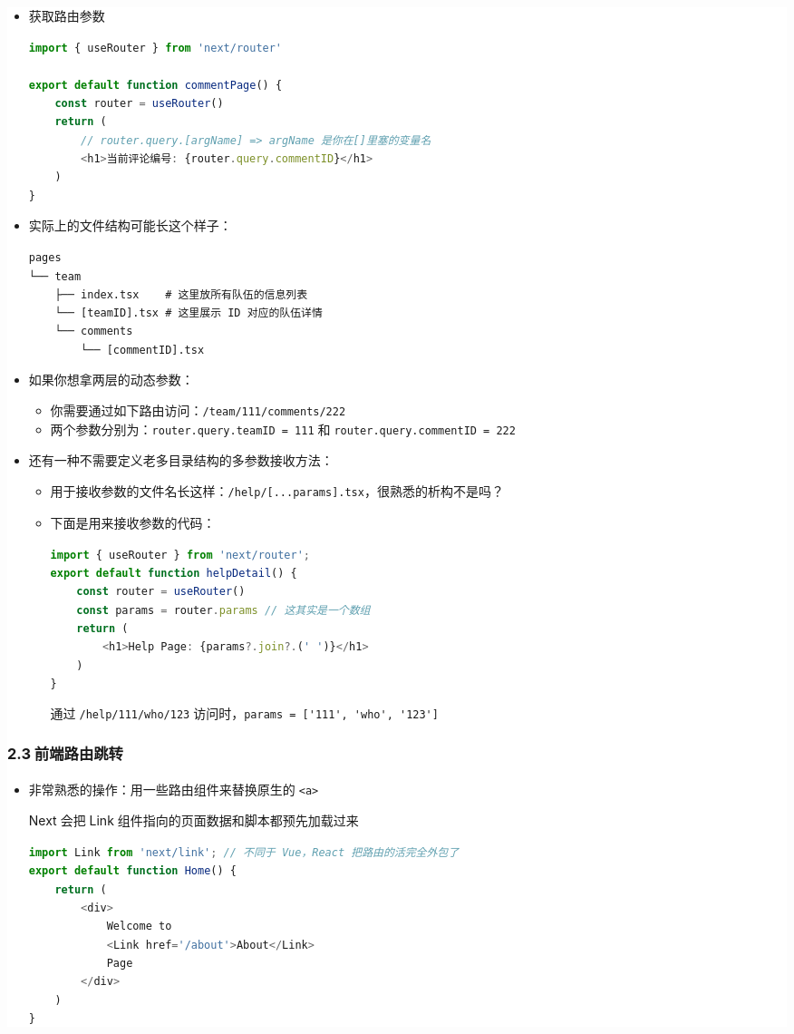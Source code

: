 - 获取路由参数

    ```ts
    import { useRouter } from 'next/router'

    export default function commentPage() {
        const router = useRouter()
        return (
            // router.query.[argName] => argName 是你在[]里塞的变量名
            <h1>当前评论编号: {router.query.commentID}</h1>
        )
    }
    ```

- 实际上的文件结构可能长这个样子：
  
    ```text
    pages
    └── team
        ├── index.tsx    # 这里放所有队伍的信息列表
        └── [teamID].tsx # 这里展示 ID 对应的队伍详情
        └── comments
            └── [commentID].tsx
    ```

- 如果你想拿两层的动态参数：

  - 你需要通过如下路由访问：`/team/111/comments/222`
  - 两个参数分别为：`router.query.teamID = 111` 和 `router.query.commentID = 222`
  
- 还有一种不需要定义老多目录结构的多参数接收方法：

    - 用于接收参数的文件名长这样：`/help/[...params].tsx`，很熟悉的析构不是吗？
    - 下面是用来接收参数的代码：

        ```ts
        import { useRouter } from 'next/router';
        export default function helpDetail() {
            const router = useRouter()
            const params = router.params // 这其实是一个数组
            return (
                <h1>Help Page: {params?.join?.(' ')}</h1>
            )
        }
        ```

        通过 `/help/111/who/123` 访问时，`params = ['111', 'who', '123']`

### 2.3 前端路由跳转

- 非常熟悉的操作：用一些路由组件来替换原生的 `<a>`

    Next 会把 Link 组件指向的页面数据和脚本都预先加载过来

    ```ts
    import Link from 'next/link'; // 不同于 Vue，React 把路由的活完全外包了
    export default function Home() {
        return (
            <div>
                Welcome to
                <Link href='/about'>About</Link>
                Page
            </div>
        )
    }
    ```

